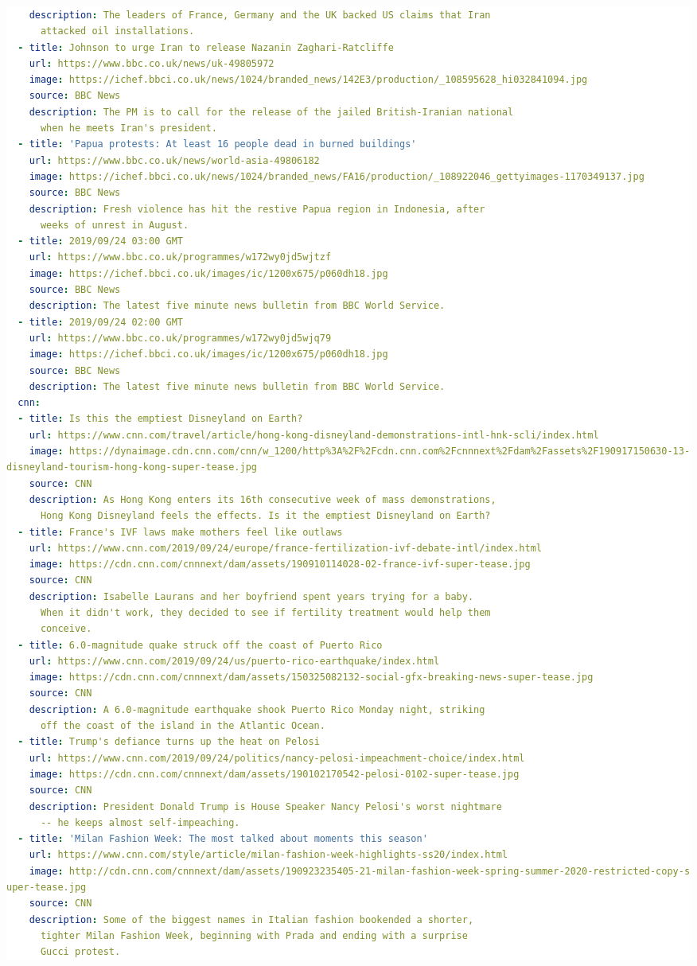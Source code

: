 ```yaml
    description: The leaders of France, Germany and the UK backed US claims that Iran
      attacked oil installations.
  - title: Johnson to urge Iran to release Nazanin Zaghari-Ratcliffe
    url: https://www.bbc.co.uk/news/uk-49805972
    image: https://ichef.bbci.co.uk/news/1024/branded_news/142E3/production/_108595628_hi032841094.jpg
    source: BBC News
    description: The PM is to call for the release of the jailed British-Iranian national
      when he meets Iran's president.
  - title: 'Papua protests: At least 16 people dead in burned buildings'
    url: https://www.bbc.co.uk/news/world-asia-49806182
    image: https://ichef.bbci.co.uk/news/1024/branded_news/FA16/production/_108922046_gettyimages-1170349137.jpg
    source: BBC News
    description: Fresh violence has hit the restive Papua region in Indonesia, after
      weeks of unrest in August.
  - title: 2019/09/24 03:00 GMT
    url: https://www.bbc.co.uk/programmes/w172wy0jd5wjtzf
    image: https://ichef.bbci.co.uk/images/ic/1200x675/p060dh18.jpg
    source: BBC News
    description: The latest five minute news bulletin from BBC World Service.
  - title: 2019/09/24 02:00 GMT
    url: https://www.bbc.co.uk/programmes/w172wy0jd5wjq79
    image: https://ichef.bbci.co.uk/images/ic/1200x675/p060dh18.jpg
    source: BBC News
    description: The latest five minute news bulletin from BBC World Service.
  cnn:
  - title: Is this the emptiest Disneyland on Earth?
    url: https://www.cnn.com/travel/article/hong-kong-disneyland-demonstrations-intl-hnk-scli/index.html
    image: https://dynaimage.cdn.cnn.com/cnn/w_1200/http%3A%2F%2Fcdn.cnn.com%2Fcnnnext%2Fdam%2Fassets%2F190917150630-13-disneyland-tourism-hong-kong-super-tease.jpg
    source: CNN
    description: As Hong Kong enters its 16th consecutive week of mass demonstrations,
      Hong Kong Disneyland feels the effects. Is it the emptiest Disneyland on Earth?
  - title: France's IVF laws make mothers feel like outlaws
    url: https://www.cnn.com/2019/09/24/europe/france-fertilization-ivf-debate-intl/index.html
    image: https://cdn.cnn.com/cnnnext/dam/assets/190910114028-02-france-ivf-super-tease.jpg
    source: CNN
    description: Isabelle Laurans and her boyfriend spent years trying for a baby.
      When it didn't work, they decided to see if fertility treatment would help them
      conceive.
  - title: 6.0-magnitude quake struck off the coast of Puerto Rico
    url: https://www.cnn.com/2019/09/24/us/puerto-rico-earthquake/index.html
    image: https://cdn.cnn.com/cnnnext/dam/assets/150325082132-social-gfx-breaking-news-super-tease.jpg
    source: CNN
    description: A 6.0-magnitude earthquake shook Puerto Rico Monday night, striking
      off the coast of the island in the Atlantic Ocean.
  - title: Trump's defiance turns up the heat on Pelosi
    url: https://www.cnn.com/2019/09/24/politics/nancy-pelosi-impeachment-choice/index.html
    image: https://cdn.cnn.com/cnnnext/dam/assets/190102170542-pelosi-0102-super-tease.jpg
    source: CNN
    description: President Donald Trump is House Speaker Nancy Pelosi's worst nightmare
      -- he keeps almost self-impeaching.
  - title: 'Milan Fashion Week: The most talked about moments this season'
    url: https://www.cnn.com/style/article/milan-fashion-week-highlights-ss20/index.html
    image: http://cdn.cnn.com/cnnnext/dam/assets/190923235405-21-milan-fashion-week-spring-summer-2020-restricted-copy-super-tease.jpg
    source: CNN
    description: Some of the biggest names in Italian fashion bookended a shorter,
      tighter Milan Fashion Week, beginning with Prada and ending with a surprise
      Gucci protest.
```